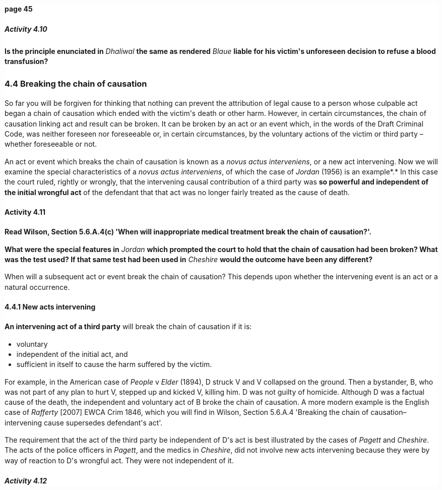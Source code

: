 **page 45**
##### **Activity 4.10**

**Is the principle enunciated in** *Dhaliwal* **the same as rendered** *Blaue* **liable for his victim's unforeseen decision to refuse a blood transfusion?**

### **4.4 Breaking the chain of causation**

So far you will be forgiven for thinking that nothing can prevent the attribution of legal cause to a person whose culpable act began a chain of causation which ended with the victim's death or other harm. However, in certain circumstances, the chain of causation linking act and result can be broken. It can be broken by an act or an event which, in the words of the Draft Criminal Code, was neither foreseen nor foreseeable or, in certain circumstances, by the voluntary actions of the victim or third party – whether foreseeable or not.

An act or event which breaks the chain of causation is known as a *novus actus interveniens*, or a new act intervening. Now we will examine the special characteristics of a *novus actus interveniens*, of which the case of *Jordan* (1956) is an example*.* In this case the court ruled, rightly or wrongly, that the intervening causal contribution of a third party was **so powerful and independent of the initial wrongful act** of the defendant that that act was no longer fairly treated as the cause of death.

#### **Activity 4.11**

**Read Wilson, Section 5.6.A.4(c) 'When will inappropriate medical treatment break the chain of causation?'.**

**What were the special features in** *Jordan* **which prompted the court to hold that the chain of causation had been broken? What was the test used? If that same test had been used in** *Cheshire* **would the outcome have been any different?**

When will a subsequent act or event break the chain of causation? This depends upon whether the intervening event is an act or a natural occurrence.

#### **4.4.1 New acts intervening**

**An intervening act of a third party** will break the chain of causation if it is:

- voluntary
- independent of the initial act, and
- sufficient in itself to cause the harm suffered by the victim.

For example, in the American case of *People* v *Elder* (1894), D struck V and V collapsed on the ground. Then a bystander, B, who was not part of any plan to hurt V, stepped up and kicked V, killing him. D was not guilty of homicide. Although D was a factual cause of the death, the independent and voluntary act of B broke the chain of causation. A more modern example is the English case of *Rafferty* [2007] EWCA Crim 1846, which you will find in Wilson, Section 5.6.A.4 'Breaking the chain of causation–intervening cause supersedes defendant's act'.

The requirement that the act of the third party be independent of D's act is best illustrated by the cases of *Pagett* and *Cheshire*. The acts of the police officers in *Pagett*, and the medics in *Cheshire*, did not involve new acts intervening because they were by way of reaction to D's wrongful act. They were not independent of it.

##### **Activity 4.12**
